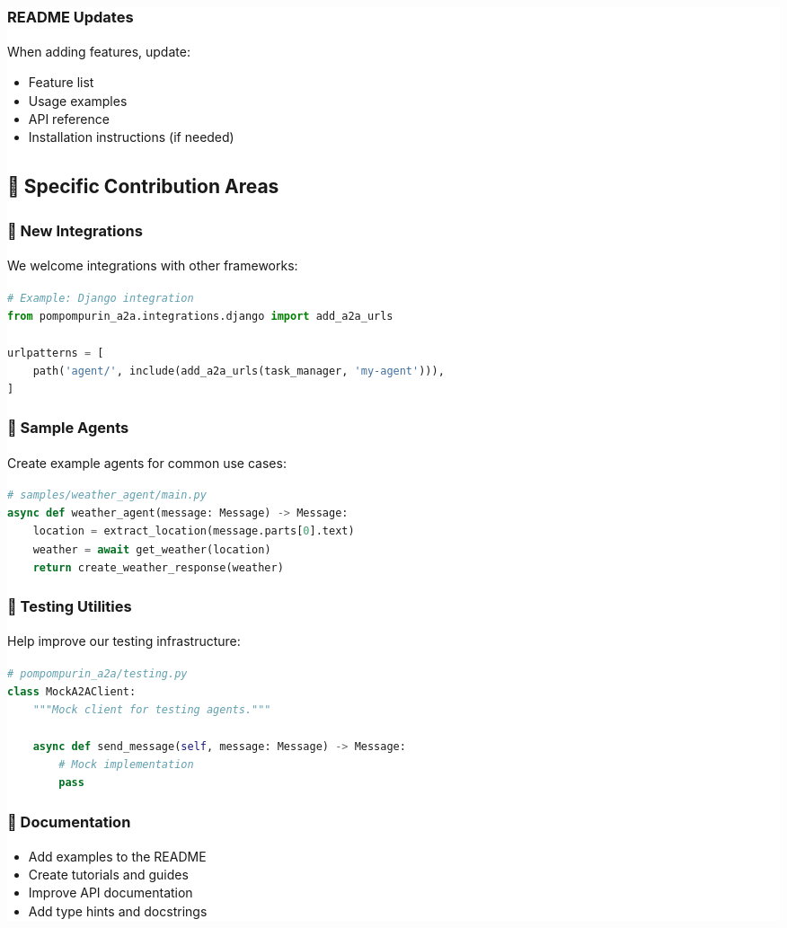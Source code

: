 ### README Updates

When adding features, update:
- Feature list
- Usage examples
- API reference
- Installation instructions (if needed)

## 🎯 Specific Contribution Areas

### 🔌 New Integrations

We welcome integrations with other frameworks:

```python
# Example: Django integration
from pompompurin_a2a.integrations.django import add_a2a_urls

urlpatterns = [
    path('agent/', include(add_a2a_urls(task_manager, 'my-agent'))),
]
```

### 🤖 Sample Agents

Create example agents for common use cases:

```python
# samples/weather_agent/main.py
async def weather_agent(message: Message) -> Message:
    location = extract_location(message.parts[0].text)
    weather = await get_weather(location)
    return create_weather_response(weather)
```

### 🧪 Testing Utilities

Help improve our testing infrastructure:

```python
# pompompurin_a2a/testing.py
class MockA2AClient:
    """Mock client for testing agents."""
    
    async def send_message(self, message: Message) -> Message:
        # Mock implementation
        pass
```

### 📖 Documentation

- Add examples to the README
- Create tutorials and guides
- Improve API documentation
- Add type hints and docstrings
